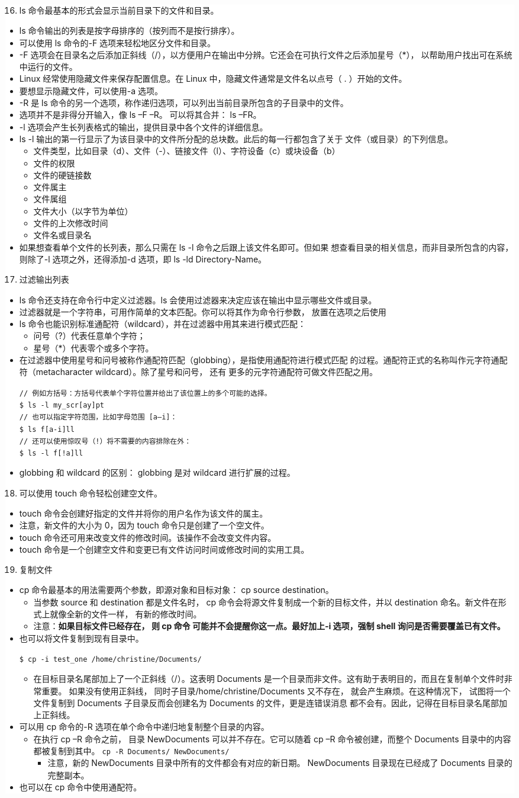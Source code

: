 16. ls 命令最基本的形式会显示当前目录下的文件和目录。
- ls 命令输出的列表是按字母排序的（按列而不是按行排序）。
- 可以使用 ls 命令的-F 选项来轻松地区分文件和目录。
- -F 选项会在目录名之后添加正斜线（/），以方便用户在输出中分辨。它还会在可执行文件之后添加星号（*）， 以帮助用户找出可在系统中运行的文件。
- Linux 经常使用隐藏文件来保存配置信息。在 Linux 中，隐藏文件通常是文件名以点号（ . ）开始的文件。
- 要想显示隐藏文件，可以使用-a 选项。
- -R 是 ls 命令的另一个选项，称作递归选项，可以列出当前目录所包含的子目录中的文件。
- 选项并不是非得分开输入，像 ls –F –R。	可以将其合并： ls –FR。
- -l 选项会产生长列表格式的输出，提供目录中各个文件的详细信息。
- ls -l 输出的第一行显示了为该目录中的文件所分配的总块数。此后的每一行都包含了关于 文件（或目录）的下列信息。
    - 文件类型，比如目录（d）、文件（-）、链接文件（l）、字符设备（c）或块设备（b）
    - 文件的权限
    - 文件的硬链接数
    - 文件属主
    - 文件属组
    - 文件大小（以字节为单位）
    - 文件的上次修改时间
    - 文件名或目录名
- 如果想查看单个文件的长列表，那么只需在 ls -l 命令之后跟上该文件名即可。但如果 想查看目录的相关信息，而非目录所包含的内容，则除了-l 选项之外，还得添加-d 选项，即 ls -ld Directory-Name。 

17. 过滤输出列表
- ls 命令还支持在命令行中定义过滤器。ls 会使用过滤器来决定应该在输出中显示哪些文件或目录。
- 过滤器就是一个字符串，可用作简单的文本匹配。你可以将其作为命令行参数， 放置在选项之后使用
- ls 命令也能识别标准通配符（wildcard），并在过滤器中用其来进行模式匹配：
    - 问号（?）代表任意单个字符；
    - 星号（*）代表零个或多个字符。
- 在过滤器中使用星号和问号被称作通配符匹配（globbing），是指使用通配符进行模式匹配 的过程。通配符正式的名称叫作元字符通配符（metacharacter wildcard）。除了星号和问号， 还有 更多的元字符通配符可做文件匹配之用。
    ```
    // 例如方括号：方括号代表单个字符位置并给出了该位置上的多个可能的选择。
    $ ls -l my_scr[ay]pt
    // 也可以指定字符范围，比如字母范围 [a–i]：
    $ ls f[a-i]ll
    // 还可以使用惊叹号（!）将不需要的内容排除在外：
    $ ls -l f[!a]ll
    ```
-  globbing 和 wildcard 的区别： globbing 是对 wildcard 进行扩展的过程。

18. 可以使用 touch 命令轻松创建空文件。
- touch 命令会创建好指定的文件并将你的用户名作为该文件的属主。
- 注意，新文件的大小为 0，因为 touch 命令只是创建了一个空文件。
- touch 命令还可用来改变文件的修改时间。该操作不会改变文件内容。
- touch 命令是一个创建空文件和变更已有文件访问时间或修改时间的实用工具。

19. 复制文件
- cp 命令最基本的用法需要两个参数，即源对象和目标对象： cp source destination。
    - 当参数 source 和 destination 都是文件名时， cp 命令会将源文件复制成一个新的目标文件，并以 destination 命名。新文件在形式上就像全新的文件一样， 有新的修改时间。
    - 注意：**如果目标文件已经存在， 则 cp 命令 可能并不会提醒你这一点。最好加上-i 选项，强制 shell 询问是否需要覆盖已有文件。**
- 也可以将文件复制到现有目录中。
    ```
    $ cp -i test_one /home/christine/Documents/
    ```
    - 在目标目录名尾部加上了一个正斜线（/）。这表明 Documents 是一个目录而非文件。这有助于表明目的，而且在复制单个文件时非常重要。 如果没有使用正斜线， 同时子目录/home/christine/Documents 又不存在， 就会产生麻烦。在这种情况下， 试图将一个文件复制到 Documents 子目录反而会创建名为 Documents 的文件，更是连错误消息 都不会有。因此，记得在目标目录名尾部加上正斜线。
- 可以用 cp 命令的-R 选项在单个命令中递归地复制整个目录的内容。
    - 在执行 cp –R 命令之前， 目录 NewDocuments 可以并不存在。它可以随着 cp –R 命令被创建，而整个 Documents 目录中的内容都被复制到其中。
        `cp -R Documents/ NewDocuments/`
        - 注意，新的 NewDocuments 目录中所有的文件都会有对应的新日期。 NewDocuments 目录现在已经成了 Documents 目录的完整副本。
- 也可以在 cp 命令中使用通配符。

